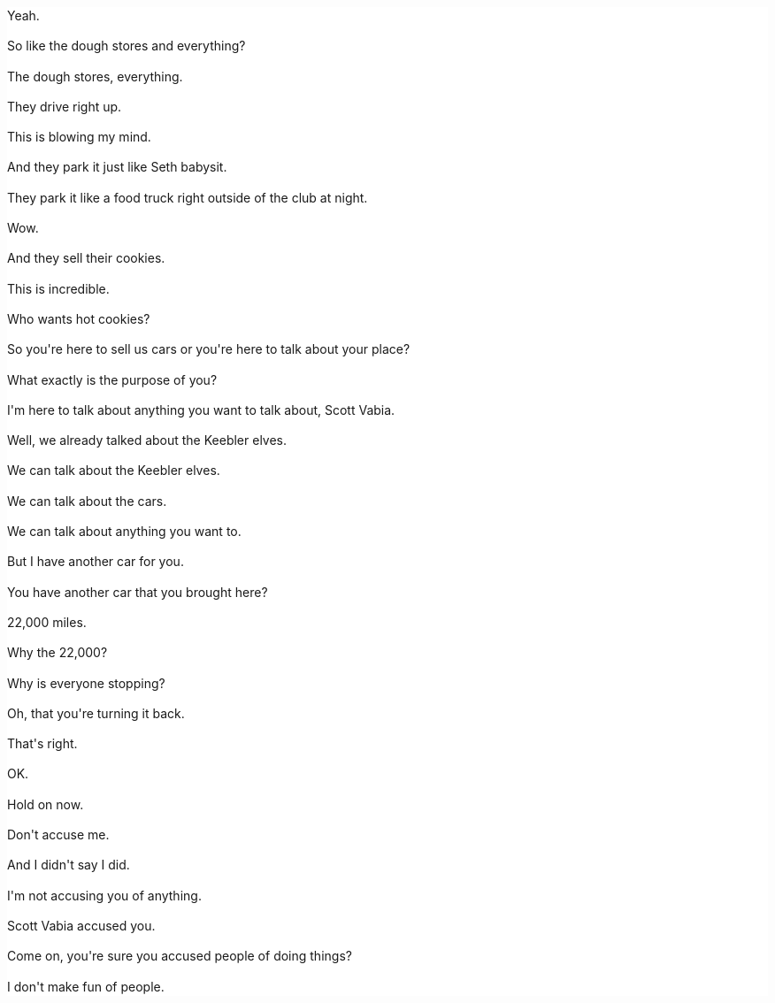 Yeah.

So like the dough stores and everything?

The dough stores, everything.

They drive right up.

This is blowing my mind.

And they park it just like Seth babysit.

They park it like a food truck right outside of the club at night.

Wow.

And they sell their cookies.

This is incredible.

Who wants hot cookies?

So you're here to sell us cars or you're here to talk about your place?

What exactly is the purpose of you?

I'm here to talk about anything you want to talk about, Scott Vabia.

Well, we already talked about the Keebler elves.

We can talk about the Keebler elves.

We can talk about the cars.

We can talk about anything you want to.

But I have another car for you.

You have another car that you brought here?

22,000 miles.

Why the 22,000?

Why is everyone stopping?

Oh, that you're turning it back.

That's right.

OK.

Hold on now.

Don't accuse me.

And I didn't say I did.

I'm not accusing you of anything.

Scott Vabia accused you.

Come on, you're sure you accused people of doing things?

I don't make fun of people.
